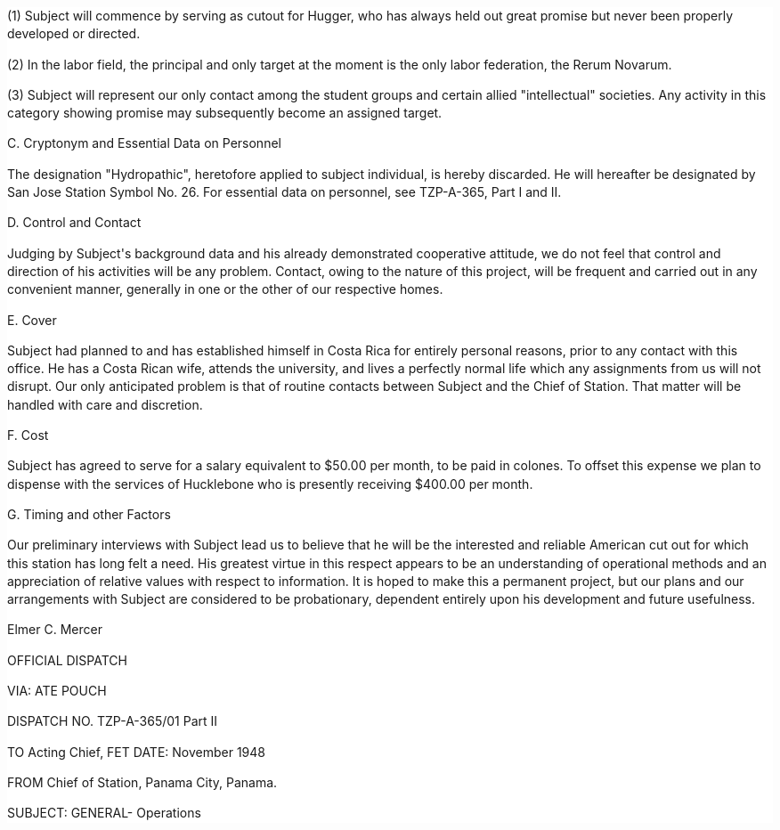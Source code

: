 (1) Subject will commence by serving as cutout for Hugger, who has always held out great promise but never been properly developed or directed.

(2) In the labor field, the principal and only target at the moment is the only labor federation, the Rerum Novarum.

(3) Subject will represent our only contact among the student groups and certain allied "intellectual" societies. Any activity in this category showing promise may subsequently become an assigned target.

C. Cryptonym and Essential Data on Personnel

The designation "Hydropathic", heretofore applied to subject individual, is hereby discarded. He will hereafter be designated by San Jose Station Symbol No. 26. For essential data on personnel, see TZP-A-365, Part I and II.

D. Control and Contact

Judging by Subject's background data and his already demonstrated cooperative attitude, we do not feel that control and direction of his activities will be any problem. Contact, owing to the nature of this project, will be frequent and carried out in any convenient manner, generally in one or the other of our respective homes.

E. Cover

Subject had planned to and has established himself in Costa Rica for entirely personal reasons, prior to any contact with this office. He has a Costa Rican wife, attends the university, and lives a perfectly normal life which any assignments from us will not disrupt. Our only anticipated problem is that of routine contacts between Subject and the Chief of Station. That matter will be handled with care and discretion.

F. Cost

Subject has agreed to serve for a salary equivalent to $50.00 per month, to be paid in colones. To offset this expense we plan to dispense with the services of Hucklebone who is presently receiving $400.00 per month.

G. Timing and other Factors

Our preliminary interviews with Subject lead us to believe that he will be the interested and reliable American cut out for which this station has long felt a need. His greatest virtue in this respect appears to be an understanding of operational methods and an appreciation of relative values with respect to information. It is hoped to make this a permanent project, but our plans and our arrangements with Subject are considered to be probationary, dependent entirely upon his development and future usefulness.

Elmer C. Mercer

OFFICIAL DISPATCH

VIA: ATE POUCH

DISPATCH NO. TZP-A-365/01 Part II

TO Acting Chief, FET DATE: November 1948

FROM Chief of Station, Panama City, Panama.

SUBJECT: GENERAL- Operations
